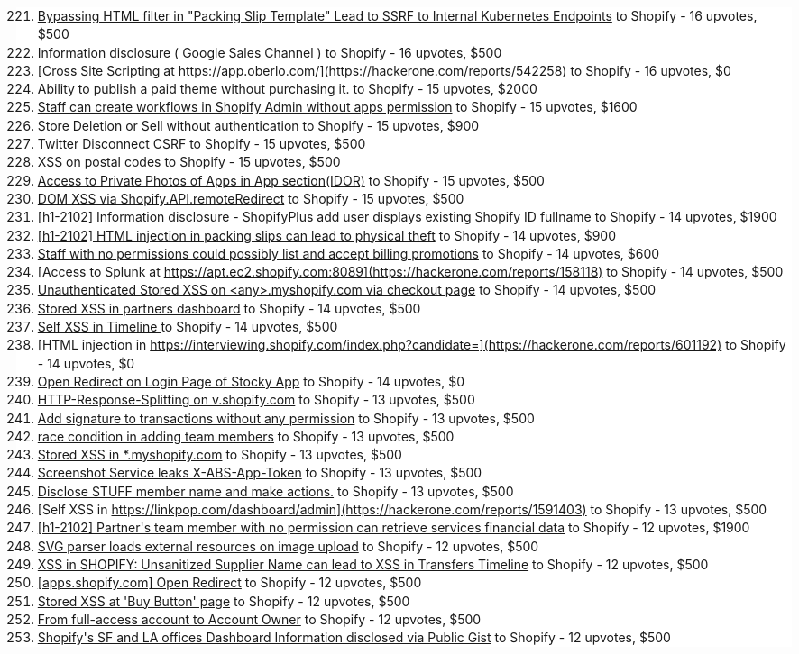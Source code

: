 221. [Bypassing HTML filter in "Packing Slip Template" Lead to SSRF to Internal Kubernetes Endpoints](https://hackerone.com/reports/1115139) to Shopify - 16 upvotes, $500
222. [Information disclosure ( Google Sales Channel )](https://hackerone.com/reports/1584718) to Shopify - 16 upvotes, $500
223. [Cross Site Scripting at https://app.oberlo.com/](https://hackerone.com/reports/542258) to Shopify - 16 upvotes, $0
224. [Ability to publish a paid theme without purchasing it.](https://hackerone.com/reports/927567) to Shopify - 15 upvotes, $2000
225. [Staff can create workflows in Shopify Admin without apps permission](https://hackerone.com/reports/1521336) to Shopify - 15 upvotes, $1600
226. [Store Deletion or Sell without authentication](https://hackerone.com/reports/1087382) to Shopify - 15 upvotes, $900
227. [Twitter Disconnect CSRF](https://hackerone.com/reports/111216) to Shopify - 15 upvotes, $500
228. [XSS on postal codes](https://hackerone.com/reports/192140) to Shopify - 15 upvotes, $500
229. [Access to Private Photos of Apps in App section(IDOR)](https://hackerone.com/reports/318751) to Shopify - 15 upvotes, $500
230. [DOM XSS via Shopify.API.remoteRedirect](https://hackerone.com/reports/576532) to Shopify - 15 upvotes, $500
231. [[h1-2102] Information disclosure - ShopifyPlus add user displays existing Shopify ID fullname](https://hackerone.com/reports/1083922) to Shopify - 14 upvotes, $1900
232. [[h1-2102] HTML injection in packing slips can lead to physical theft](https://hackerone.com/reports/1087122) to Shopify - 14 upvotes, $900
233. [Staff with no permissions could possibly list and accept billing promotions](https://hackerone.com/reports/1044869) to Shopify - 14 upvotes, $600
234. [Access to Splunk at https://apt.ec2.shopify.com:8089](https://hackerone.com/reports/158118) to Shopify - 14 upvotes, $500
235. [Unauthenticated Stored XSS on \<any\>.myshopify.com via checkout page](https://hackerone.com/reports/189378) to Shopify - 14 upvotes, $500
236. [Stored XSS in partners dashboard](https://hackerone.com/reports/271765) to Shopify - 14 upvotes, $500
237. [Self XSS in Timeline ](https://hackerone.com/reports/854299) to Shopify - 14 upvotes, $500
238. [HTML injection in https://interviewing.shopify.com/index.php?candidate=](https://hackerone.com/reports/601192) to Shopify - 14 upvotes, $0
239. [Open Redirect on Login Page of Stocky App](https://hackerone.com/reports/1087189) to Shopify - 14 upvotes, $0
240. [HTTP-Response-Splitting on v.shopify.com](https://hackerone.com/reports/106427) to Shopify - 13 upvotes, $500
241. [Add signature to transactions without any permission](https://hackerone.com/reports/172733) to Shopify - 13 upvotes, $500
242. [race condition in adding team members](https://hackerone.com/reports/176127) to Shopify - 13 upvotes, $500
243. [Stored XSS in *.myshopify.com](https://hackerone.com/reports/241008) to Shopify - 13 upvotes, $500
244. [Screenshot Service leaks X-ABS-App-Token](https://hackerone.com/reports/1067443) to Shopify - 13 upvotes, $500
245. [Disclose STUFF member name and make actions.](https://hackerone.com/reports/968174) to Shopify - 13 upvotes, $500
246. [Self XSS in https://linkpop.com/dashboard/admin](https://hackerone.com/reports/1591403) to Shopify - 13 upvotes, $500
247. [[h1-2102] Partner's team member with no permission can retrieve services financial data](https://hackerone.com/reports/1091380) to Shopify - 12 upvotes, $1900
248. [SVG parser loads external resources on image upload](https://hackerone.com/reports/97501) to Shopify - 12 upvotes, $500
249. [XSS in SHOPIFY: Unsanitized Supplier Name  can lead to XSS in Transfers Timeline](https://hackerone.com/reports/167075) to Shopify - 12 upvotes, $500
250. [[apps.shopify.com] Open Redirect](https://hackerone.com/reports/160047) to Shopify - 12 upvotes, $500
251. [Stored XSS at 'Buy Button' page](https://hackerone.com/reports/186462) to Shopify - 12 upvotes, $500
252. [From full-access account to Account Owner](https://hackerone.com/reports/99863) to Shopify - 12 upvotes, $500
253. [Shopify's SF and LA offices Dashboard Information disclosed via Public Gist](https://hackerone.com/reports/729040) to Shopify - 12 upvotes, $500